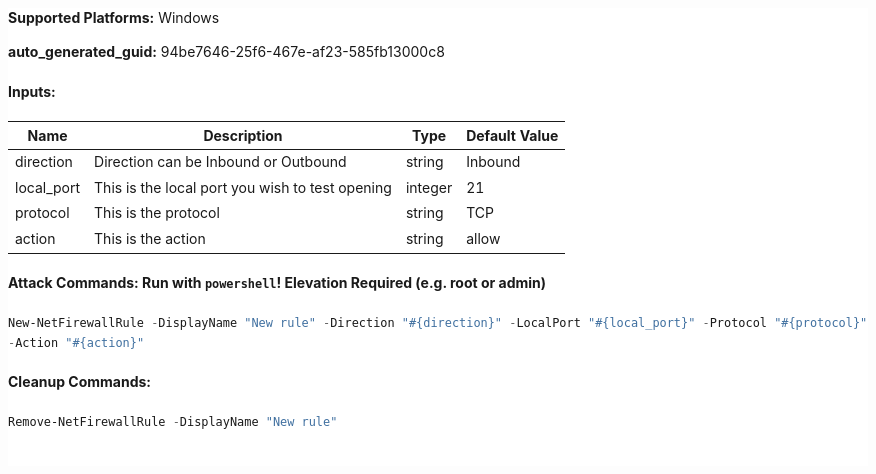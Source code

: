 **Supported Platforms:** Windows


**auto_generated_guid:** 94be7646-25f6-467e-af23-585fb13000c8





#### Inputs:
| Name | Description | Type | Default Value |
|------|-------------|------|---------------|
| direction | Direction can be Inbound or Outbound | string | Inbound|
| local_port | This is the local port you wish to test opening | integer | 21|
| protocol | This is the protocol | string | TCP|
| action | This is the action | string | allow|


#### Attack Commands: Run with `powershell`!  Elevation Required (e.g. root or admin) 


```powershell
New-NetFirewallRule -DisplayName "New rule" -Direction "#{direction}" -LocalPort "#{local_port}" -Protocol "#{protocol}" -Action "#{action}"
```

#### Cleanup Commands:
```powershell
Remove-NetFirewallRule -DisplayName "New rule"
```





<br/>
